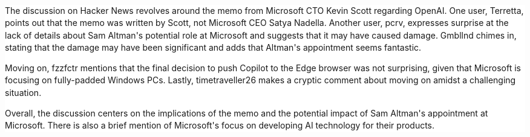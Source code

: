 The discussion on Hacker News revolves around the memo from Microsoft CTO Kevin Scott regarding OpenAI. One user, Terretta, points out that the memo was written by Scott, not Microsoft CEO Satya Nadella. Another user, pcrv, expresses surprise at the lack of details about Sam Altman's potential role at Microsoft and suggests that it may have caused damage. Gmbllnd chimes in, stating that the damage may have been significant and adds that Altman's appointment seems fantastic.

Moving on, fzzfctr mentions that the final decision to push Copilot to the Edge browser was not surprising, given that Microsoft is focusing on fully-padded Windows PCs. Lastly, timetraveller26 makes a cryptic comment about moving on amidst a challenging situation.

Overall, the discussion centers on the implications of the memo and the potential impact of Sam Altman's appointment at Microsoft. There is also a brief mention of Microsoft's focus on developing AI technology for their products.

